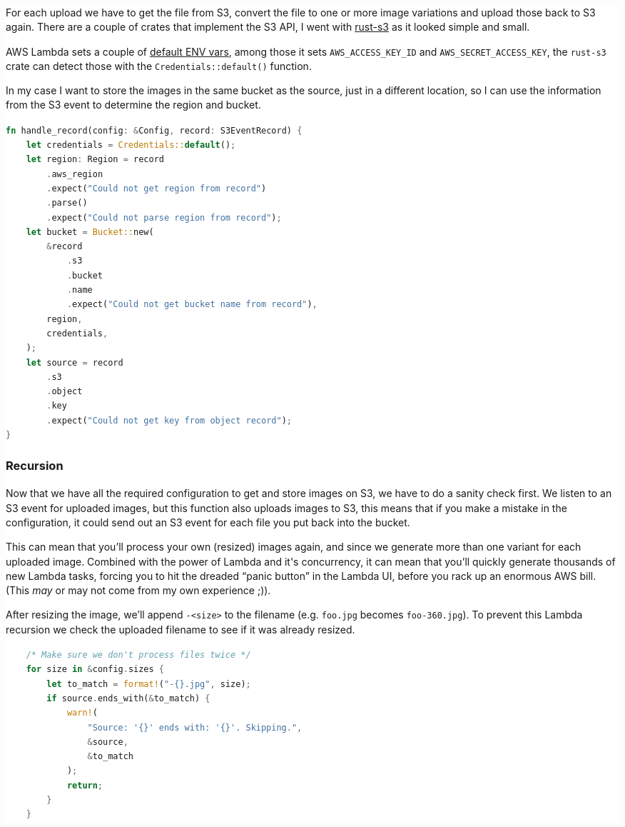 
For each upload we have to get the file from S3, convert the file to one or more image variations and upload those back to S3 again. There are a couple of crates that implement the S3 API, I went with [rust-s3](https://github.com/durch/rust-s3) as it looked simple and small.

AWS Lambda sets a couple of [default ENV vars](https://docs.aws.amazon.com/lambda/latest/dg/current-supported-versions.html), among those it sets `AWS_ACCESS_KEY_ID` and `AWS_SECRET_ACCESS_KEY`, the `rust-s3` crate can detect those with the `Credentials::default()` function.

In my case I want to store the images in the same bucket as the source, just in a different location, so I can use the information from the S3 event to determine the region and bucket.

```rust
fn handle_record(config: &Config, record: S3EventRecord) {
    let credentials = Credentials::default();
    let region: Region = record
        .aws_region
        .expect("Could not get region from record")
        .parse()
        .expect("Could not parse region from record");
    let bucket = Bucket::new(
        &record
            .s3
            .bucket
            .name
            .expect("Could not get bucket name from record"),
        region,
        credentials,
    );
    let source = record
        .s3
        .object
        .key
        .expect("Could not get key from object record");
}
```

### Recursion

Now that we have all the required configuration to get and store images on S3, we have to do a sanity check first. We listen to an S3 event for uploaded images, but this function also uploads images to S3, this means that if you make a mistake in the configuration, it could send out an S3 event for each file you put back into the bucket.

This can mean that you’ll process your own (resized) images again, and since we generate more than one variant for each uploaded image. Combined with the power of Lambda and it's concurrency, it can mean that you’ll quickly generate thousands of new Lambda tasks, forcing you to hit the dreaded “panic button” in the Lambda UI, before you rack up an enormous AWS bill. (This *may* or may not come from my own experience ;)).

After resizing the image, we’ll append `-<size>` to the filename (e.g. `foo.jpg` becomes `foo-360.jpg`). To prevent this Lambda recursion we check the uploaded filename to see if it was already resized.

```rust
    /* Make sure we don't process files twice */
    for size in &config.sizes {
        let to_match = format!("-{}.jpg", size);
        if source.ends_with(&to_match) {
            warn!(
                "Source: '{}' ends with: '{}'. Skipping.",
                &source,
                &to_match
            );
            return;
        }
    }
```